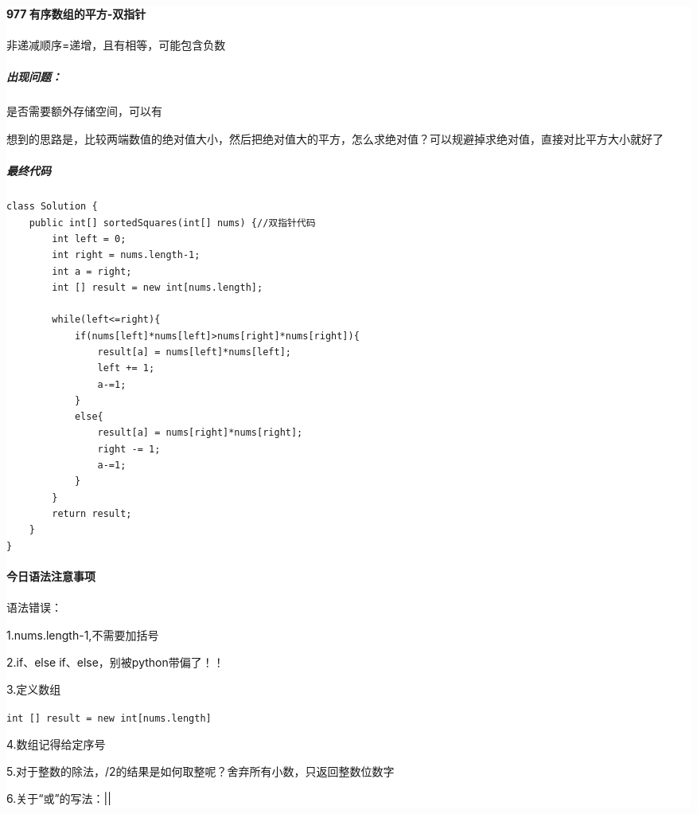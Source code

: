 #### 977 有序数组的平方-双指针

非递减顺序=递增，且有相等，可能包含负数

##### 出现问题：

是否需要额外存储空间，可以有

想到的思路是，比较两端数值的绝对值大小，然后把绝对值大的平方，怎么求绝对值？可以规避掉求绝对值，直接对比平方大小就好了

##### 最终代码

```
class Solution {
    public int[] sortedSquares(int[] nums) {//双指针代码
        int left = 0;
        int right = nums.length-1;
        int a = right;
        int [] result = new int[nums.length];

        while(left<=right){
            if(nums[left]*nums[left]>nums[right]*nums[right]){
                result[a] = nums[left]*nums[left];
                left += 1;
                a-=1;
            }
            else{
                result[a] = nums[right]*nums[right];
                right -= 1;
                a-=1;
            }
        }
        return result;
    }
}
```



#### 今日语法注意事项

语法错误：

1.nums.length-1,不需要加括号

2.if、else if、else，别被python带偏了！！

3.定义数组

```
int [] result = new int[nums.length]
```

4.数组记得给定序号

5.对于整数的除法，/2的结果是如何取整呢？舍弃所有小数，只返回整数位数字

6.关于“或”的写法：||